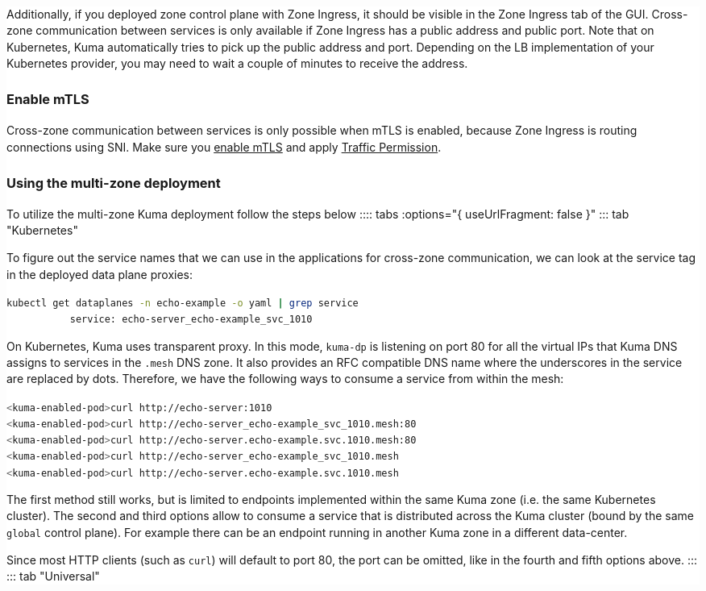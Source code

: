 Additionally, if you deployed zone control plane with Zone Ingress, it should be visible in the Zone Ingress tab of the GUI.
Cross-zone communication between services is only available if Zone Ingress has a public address and public port.
Note that on Kubernetes, Kuma automatically tries to pick up the public address and port. Depending on the LB implementation of your Kubernetes provider, you may need to wait a couple of minutes to receive the address. 

### Enable mTLS

Cross-zone communication between services is only possible when mTLS is enabled, because Zone Ingress is routing connections using SNI.
Make sure you [enable mTLS](../policies/mutual-tls) and apply [Traffic Permission](../policies/traffic-permissions). 

### Using the multi-zone deployment

To utilize the multi-zone Kuma deployment follow the steps below
:::: tabs :options="{ useUrlFragment: false }"
::: tab "Kubernetes"

To figure out the service names that we can use in the applications for cross-zone communication, we can look at the 
service tag in the deployed data plane proxies: 

```bash
kubectl get dataplanes -n echo-example -o yaml | grep service
           service: echo-server_echo-example_svc_1010
```

On Kubernetes, Kuma uses transparent proxy. In this mode, `kuma-dp` is listening on port 80 for all the virtual IPs that 
Kuma DNS assigns to services in the `.mesh` DNS zone. It also provides an RFC compatible DNS name where the underscores in the
service are replaced by dots. Therefore, we have the following ways to consume a service from within the mesh:

```bash
<kuma-enabled-pod>curl http://echo-server:1010
<kuma-enabled-pod>curl http://echo-server_echo-example_svc_1010.mesh:80
<kuma-enabled-pod>curl http://echo-server.echo-example.svc.1010.mesh:80
<kuma-enabled-pod>curl http://echo-server_echo-example_svc_1010.mesh
<kuma-enabled-pod>curl http://echo-server.echo-example.svc.1010.mesh
```
The first method still works, but is limited to endpoints implemented within the same Kuma zone (i.e. the same Kubernetes cluster).
The second and third options allow to consume a service that is distributed across the Kuma cluster (bound by the same `global` control plane). For
example there can be an endpoint running in another Kuma zone in a different data-center.

Since most HTTP clients (such as `curl`) will default to port 80, the port can be omitted, like in the fourth and fifth options above.
:::
::: tab "Universal"
